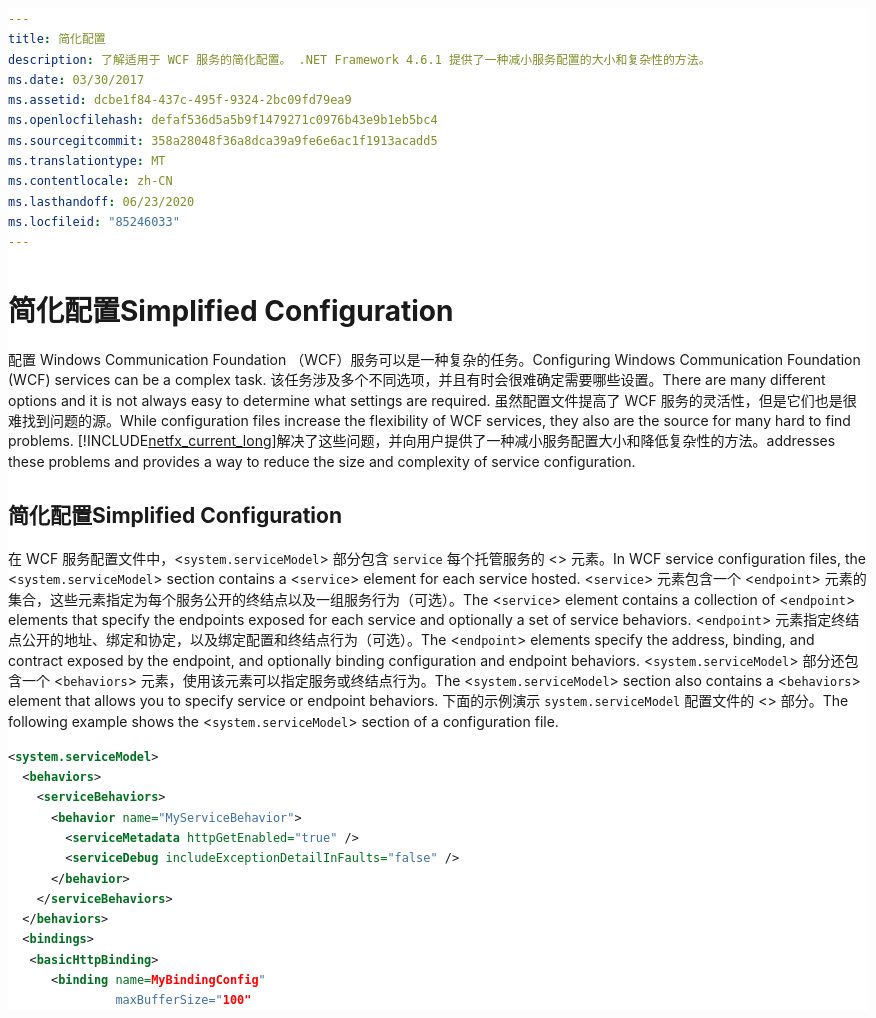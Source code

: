 ```yaml
---
title: 简化配置
description: 了解适用于 WCF 服务的简化配置。 .NET Framework 4.6.1 提供了一种减小服务配置的大小和复杂性的方法。
ms.date: 03/30/2017
ms.assetid: dcbe1f84-437c-495f-9324-2bc09fd79ea9
ms.openlocfilehash: defaf536d5a5b9f1479271c0976b43e9b1eb5bc4
ms.sourcegitcommit: 358a28048f36a8dca39a9fe6e6ac1f1913acadd5
ms.translationtype: MT
ms.contentlocale: zh-CN
ms.lasthandoff: 06/23/2020
ms.locfileid: "85246033"
---
```

# <a name="simplified-configuration"></a><span data-ttu-id="07f4a-104">简化配置</span><span class="sxs-lookup"><span data-stu-id="07f4a-104">Simplified Configuration</span></span>
<span data-ttu-id="07f4a-105">配置 Windows Communication Foundation （WCF）服务可以是一种复杂的任务。</span><span class="sxs-lookup"><span data-stu-id="07f4a-105">Configuring Windows Communication Foundation (WCF) services can be a complex task.</span></span> <span data-ttu-id="07f4a-106">该任务涉及多个不同选项，并且有时会很难确定需要哪些设置。</span><span class="sxs-lookup"><span data-stu-id="07f4a-106">There are many different options and it is not always easy to determine what settings are required.</span></span> <span data-ttu-id="07f4a-107">虽然配置文件提高了 WCF 服务的灵活性，但是它们也是很难找到问题的源。</span><span class="sxs-lookup"><span data-stu-id="07f4a-107">While configuration files increase the flexibility of WCF services, they also are the source for many hard to find problems.</span></span> [!INCLUDE[netfx_current_long](../../../includes/netfx-current-long-md.md)]<span data-ttu-id="07f4a-108">解决了这些问题，并向用户提供了一种减小服务配置大小和降低复杂性的方法。</span><span class="sxs-lookup"><span data-stu-id="07f4a-108">addresses these problems and provides a way to reduce the size and complexity of service configuration.</span></span>  
  
## <a name="simplified-configuration"></a><span data-ttu-id="07f4a-109">简化配置</span><span class="sxs-lookup"><span data-stu-id="07f4a-109">Simplified Configuration</span></span>  
 <span data-ttu-id="07f4a-110">在 WCF 服务配置文件中，<`system.serviceModel`> 部分包含 `service` 每个托管服务的 <> 元素。</span><span class="sxs-lookup"><span data-stu-id="07f4a-110">In WCF service configuration files, the <`system.serviceModel`> section contains a <`service`> element for each service hosted.</span></span> <span data-ttu-id="07f4a-111"><`service`> 元素包含一个 <`endpoint`> 元素的集合，这些元素指定为每个服务公开的终结点以及一组服务行为（可选）。</span><span class="sxs-lookup"><span data-stu-id="07f4a-111">The <`service`> element contains a collection of <`endpoint`> elements that specify the endpoints exposed for each service and optionally a set of service behaviors.</span></span> <span data-ttu-id="07f4a-112"><`endpoint`> 元素指定终结点公开的地址、绑定和协定，以及绑定配置和终结点行为（可选）。</span><span class="sxs-lookup"><span data-stu-id="07f4a-112">The <`endpoint`> elements specify the address, binding, and contract exposed by the endpoint, and optionally binding configuration and endpoint behaviors.</span></span> <span data-ttu-id="07f4a-113"><`system.serviceModel`> 部分还包含一个 <`behaviors`> 元素，使用该元素可以指定服务或终结点行为。</span><span class="sxs-lookup"><span data-stu-id="07f4a-113">The <`system.serviceModel`> section also contains a <`behaviors`> element that allows you to specify service or endpoint behaviors.</span></span> <span data-ttu-id="07f4a-114">下面的示例演示 `system.serviceModel` 配置文件的 <> 部分。</span><span class="sxs-lookup"><span data-stu-id="07f4a-114">The following example shows the <`system.serviceModel`> section of a configuration file.</span></span>  
  
```xml  
<system.serviceModel>  
  <behaviors>  
    <serviceBehaviors>  
      <behavior name="MyServiceBehavior">  
        <serviceMetadata httpGetEnabled="true" />  
        <serviceDebug includeExceptionDetailInFaults="false" />  
      </behavior>  
    </serviceBehaviors>  
  </behaviors>  
  <bindings>  
   <basicHttpBinding>  
      <binding name=MyBindingConfig"  
               maxBufferSize="100"  
```